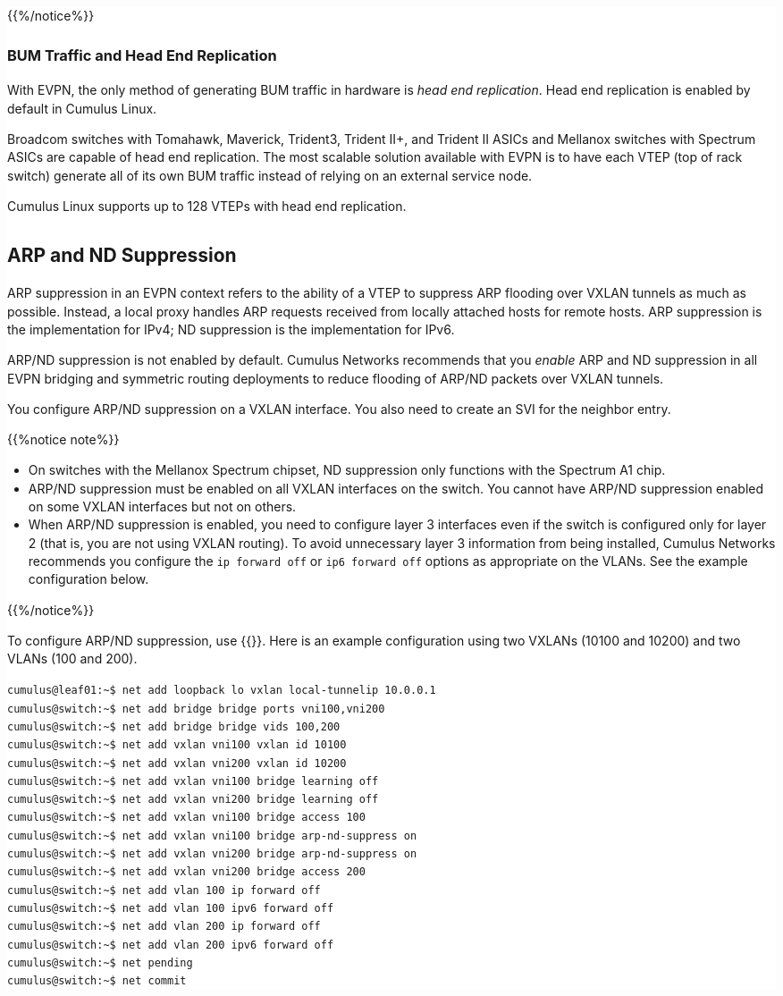 {{%/notice%}}

### BUM Traffic and Head End Replication

With EVPN, the only method of generating BUM traffic in hardware is *head end replication*. Head end replication
is enabled by default in Cumulus Linux.

Broadcom switches with Tomahawk, Maverick, Trident3, Trident II+, and Trident II
ASICs and Mellanox switches with Spectrum ASICs are capable of head end
replication. The most scalable solution available with EVPN is to have
each VTEP (top of rack switch) generate all of its own BUM traffic
instead of relying on an external service node.

Cumulus Linux supports up to 128 VTEPs with head end replication.

## ARP and ND Suppression

ARP suppression in an EVPN context refers to the ability of a VTEP to
suppress ARP flooding over VXLAN tunnels as much as possible. Instead, a
local proxy handles ARP requests received from locally attached hosts
for remote hosts. ARP suppression is the implementation for IPv4; ND
suppression is the implementation for IPv6.

ARP/ND suppression is not enabled by default. Cumulus Networks recommends that you *enable* ARP and ND suppression in all EVPN bridging and symmetric routing deployments to reduce flooding
of ARP/ND packets over VXLAN tunnels.

You configure ARP/ND suppression on a VXLAN interface. You also need to create an SVI for the
neighbor entry.

{{%notice note%}}

- On switches with the Mellanox Spectrum chipset, ND suppression only functions with the Spectrum A1 chip.
- ARP/ND suppression must be enabled on all VXLAN interfaces on the switch. You cannot have ARP/ND suppression enabled on some VXLAN interfaces but not on others.
- When ARP/ND suppression is enabled, you need to configure layer 3
interfaces even if the switch is configured only for layer 2 (that is,
you are not using VXLAN routing). To avoid unnecessary layer 3
information from being installed, Cumulus Networks recommends you
configure the `ip forward off` or `ip6 forward off` options as
appropriate on the VLANs. See the example configuration below.

{{%/notice%}}

To configure ARP/ND suppression, use {{<link url="Network-Command-Line-Utility-NCLU" text="NCLU">}}.
Here is an example configuration using two VXLANs (10100 and 10200) and two VLANs (100 and 200).

    cumulus@leaf01:~$ net add loopback lo vxlan local-tunnelip 10.0.0.1
    cumulus@switch:~$ net add bridge bridge ports vni100,vni200
    cumulus@switch:~$ net add bridge bridge vids 100,200
    cumulus@switch:~$ net add vxlan vni100 vxlan id 10100
    cumulus@switch:~$ net add vxlan vni200 vxlan id 10200
    cumulus@switch:~$ net add vxlan vni100 bridge learning off
    cumulus@switch:~$ net add vxlan vni200 bridge learning off
    cumulus@switch:~$ net add vxlan vni100 bridge access 100
    cumulus@switch:~$ net add vxlan vni100 bridge arp-nd-suppress on
    cumulus@switch:~$ net add vxlan vni200 bridge arp-nd-suppress on
    cumulus@switch:~$ net add vxlan vni200 bridge access 200
    cumulus@switch:~$ net add vlan 100 ip forward off
    cumulus@switch:~$ net add vlan 100 ipv6 forward off
    cumulus@switch:~$ net add vlan 200 ip forward off
    cumulus@switch:~$ net add vlan 200 ipv6 forward off
    cumulus@switch:~$ net pending
    cumulus@switch:~$ net commit
